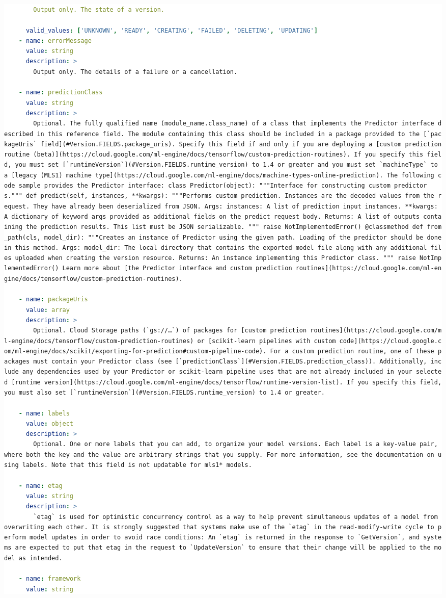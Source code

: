 ```yaml
        Output only. The state of a version.
        
      valid_values: ['UNKNOWN', 'READY', 'CREATING', 'FAILED', 'DELETING', 'UPDATING']
    - name: errorMessage
      value: string
      description: >
        Output only. The details of a failure or a cancellation.
        
    - name: predictionClass
      value: string
      description: >
        Optional. The fully qualified name (module_name.class_name) of a class that implements the Predictor interface described in this reference field. The module containing this class should be included in a package provided to the [`packageUris` field](#Version.FIELDS.package_uris). Specify this field if and only if you are deploying a [custom prediction routine (beta)](https://cloud.google.com/ml-engine/docs/tensorflow/custom-prediction-routines). If you specify this field, you must set [`runtimeVersion`](#Version.FIELDS.runtime_version) to 1.4 or greater and you must set `machineType` to a [legacy (MLS1) machine type](https://cloud.google.com/ml-engine/docs/machine-types-online-prediction). The following code sample provides the Predictor interface: class Predictor(object): """Interface for constructing custom predictors.""" def predict(self, instances, **kwargs): """Performs custom prediction. Instances are the decoded values from the request. They have already been deserialized from JSON. Args: instances: A list of prediction input instances. **kwargs: A dictionary of keyword args provided as additional fields on the predict request body. Returns: A list of outputs containing the prediction results. This list must be JSON serializable. """ raise NotImplementedError() @classmethod def from_path(cls, model_dir): """Creates an instance of Predictor using the given path. Loading of the predictor should be done in this method. Args: model_dir: The local directory that contains the exported model file along with any additional files uploaded when creating the version resource. Returns: An instance implementing this Predictor class. """ raise NotImplementedError() Learn more about [the Predictor interface and custom prediction routines](https://cloud.google.com/ml-engine/docs/tensorflow/custom-prediction-routines).
        
    - name: packageUris
      value: array
      description: >
        Optional. Cloud Storage paths (`gs://…`) of packages for [custom prediction routines](https://cloud.google.com/ml-engine/docs/tensorflow/custom-prediction-routines) or [scikit-learn pipelines with custom code](https://cloud.google.com/ml-engine/docs/scikit/exporting-for-prediction#custom-pipeline-code). For a custom prediction routine, one of these packages must contain your Predictor class (see [`predictionClass`](#Version.FIELDS.prediction_class)). Additionally, include any dependencies used by your Predictor or scikit-learn pipeline uses that are not already included in your selected [runtime version](https://cloud.google.com/ml-engine/docs/tensorflow/runtime-version-list). If you specify this field, you must also set [`runtimeVersion`](#Version.FIELDS.runtime_version) to 1.4 or greater.
        
    - name: labels
      value: object
      description: >
        Optional. One or more labels that you can add, to organize your model versions. Each label is a key-value pair, where both the key and the value are arbitrary strings that you supply. For more information, see the documentation on using labels. Note that this field is not updatable for mls1* models.
        
    - name: etag
      value: string
      description: >
        `etag` is used for optimistic concurrency control as a way to help prevent simultaneous updates of a model from overwriting each other. It is strongly suggested that systems make use of the `etag` in the read-modify-write cycle to perform model updates in order to avoid race conditions: An `etag` is returned in the response to `GetVersion`, and systems are expected to put that etag in the request to `UpdateVersion` to ensure that their change will be applied to the model as intended.
        
    - name: framework
      value: string
```